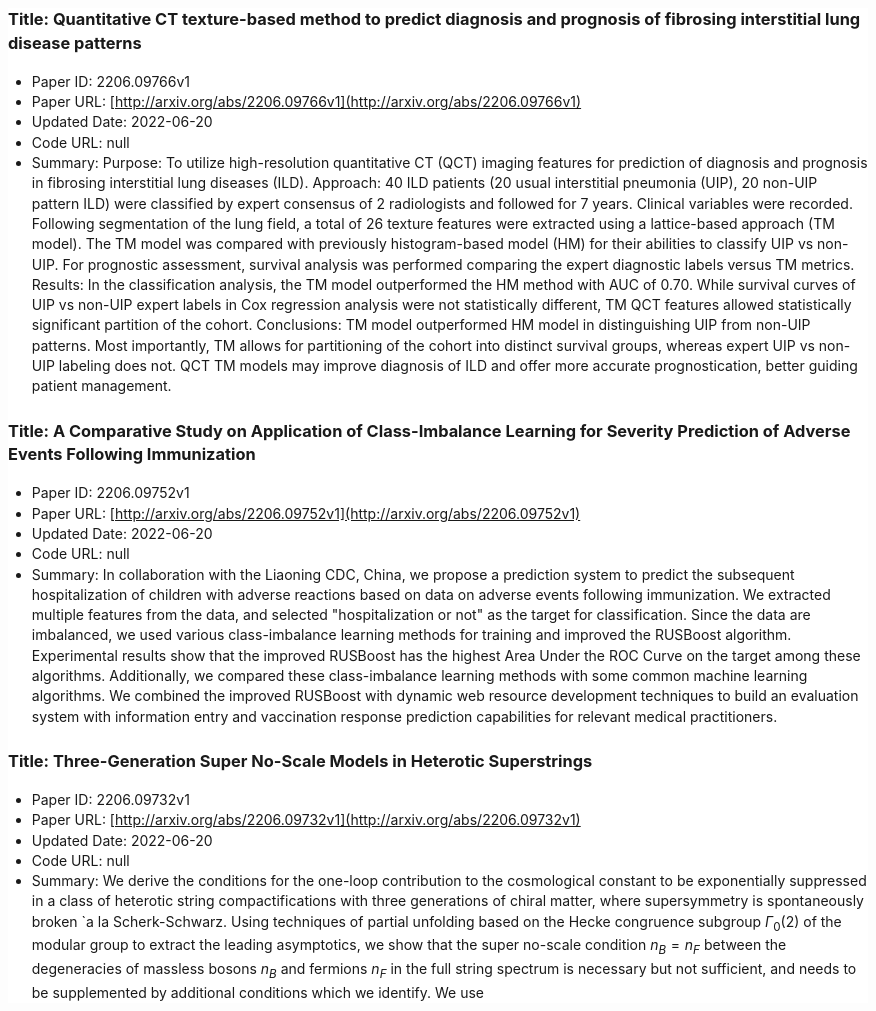 ### Title: Quantitative CT texture-based method to predict diagnosis and prognosis of fibrosing interstitial lung disease patterns
* Paper ID: 2206.09766v1
* Paper URL: [http://arxiv.org/abs/2206.09766v1](http://arxiv.org/abs/2206.09766v1)
* Updated Date: 2022-06-20
* Code URL: null
* Summary: Purpose: To utilize high-resolution quantitative CT (QCT) imaging features
for prediction of diagnosis and prognosis in fibrosing interstitial lung
diseases (ILD). Approach: 40 ILD patients (20 usual interstitial pneumonia
(UIP), 20 non-UIP pattern ILD) were classified by expert consensus of 2
radiologists and followed for 7 years. Clinical variables were recorded.
Following segmentation of the lung field, a total of 26 texture features were
extracted using a lattice-based approach (TM model). The TM model was compared
with previously histogram-based model (HM) for their abilities to classify UIP
vs non-UIP. For prognostic assessment, survival analysis was performed
comparing the expert diagnostic labels versus TM metrics. Results: In the
classification analysis, the TM model outperformed the HM method with AUC of
0.70. While survival curves of UIP vs non-UIP expert labels in Cox regression
analysis were not statistically different, TM QCT features allowed
statistically significant partition of the cohort. Conclusions: TM model
outperformed HM model in distinguishing UIP from non-UIP patterns. Most
importantly, TM allows for partitioning of the cohort into distinct survival
groups, whereas expert UIP vs non-UIP labeling does not. QCT TM models may
improve diagnosis of ILD and offer more accurate prognostication, better
guiding patient management.

### Title: A Comparative Study on Application of Class-Imbalance Learning for Severity Prediction of Adverse Events Following Immunization
* Paper ID: 2206.09752v1
* Paper URL: [http://arxiv.org/abs/2206.09752v1](http://arxiv.org/abs/2206.09752v1)
* Updated Date: 2022-06-20
* Code URL: null
* Summary: In collaboration with the Liaoning CDC, China, we propose a prediction system
to predict the subsequent hospitalization of children with adverse reactions
based on data on adverse events following immunization. We extracted multiple
features from the data, and selected "hospitalization or not" as the target for
classification. Since the data are imbalanced, we used various class-imbalance
learning methods for training and improved the RUSBoost algorithm. Experimental
results show that the improved RUSBoost has the highest Area Under the ROC
Curve on the target among these algorithms. Additionally, we compared these
class-imbalance learning methods with some common machine learning algorithms.
We combined the improved RUSBoost with dynamic web resource development
techniques to build an evaluation system with information entry and vaccination
response prediction capabilities for relevant medical practitioners.

### Title: Three-Generation Super No-Scale Models in Heterotic Superstrings
* Paper ID: 2206.09732v1
* Paper URL: [http://arxiv.org/abs/2206.09732v1](http://arxiv.org/abs/2206.09732v1)
* Updated Date: 2022-06-20
* Code URL: null
* Summary: We derive the conditions for the one-loop contribution to the cosmological
constant to be exponentially suppressed in a class of heterotic string
compactifications with three generations of chiral matter, where supersymmetry
is spontaneously broken \`a la Scherk-Schwarz. Using techniques of partial
unfolding based on the Hecke congruence subgroup $\Gamma_0(2)$ of the modular
group to extract the leading asymptotics, we show that the super no-scale
condition $n_B=n_F$ between the degeneracies of massless bosons $n_B$ and
fermions $n_F$ in the full string spectrum is necessary but not sufficient, and
needs to be supplemented by additional conditions which we identify. We use